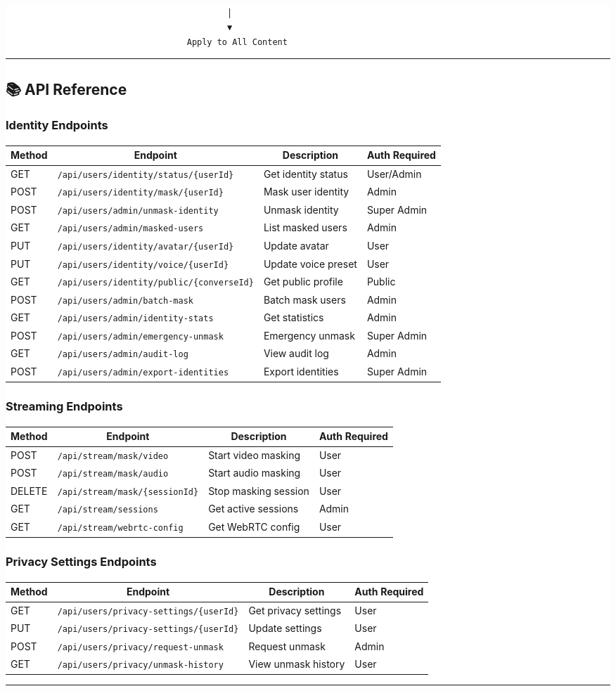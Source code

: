 ```
                                            │
                                            ▼
                                    Apply to All Content
```

---

## **📚 API Reference**

### **Identity Endpoints**

| Method | Endpoint | Description | Auth Required |
|--------|----------|-------------|---------------|
| GET | `/api/users/identity/status/{userId}` | Get identity status | User/Admin |
| POST | `/api/users/identity/mask/{userId}` | Mask user identity | Admin |
| POST | `/api/users/admin/unmask-identity` | Unmask identity | Super Admin |
| GET | `/api/users/admin/masked-users` | List masked users | Admin |
| PUT | `/api/users/identity/avatar/{userId}` | Update avatar | User |
| PUT | `/api/users/identity/voice/{userId}` | Update voice preset | User |
| GET | `/api/users/identity/public/{converseId}` | Get public profile | Public |
| POST | `/api/users/admin/batch-mask` | Batch mask users | Admin |
| GET | `/api/users/admin/identity-stats` | Get statistics | Admin |
| POST | `/api/users/admin/emergency-unmask` | Emergency unmask | Super Admin |
| GET | `/api/users/admin/audit-log` | View audit log | Admin |
| POST | `/api/users/admin/export-identities` | Export identities | Super Admin |

### **Streaming Endpoints**

| Method | Endpoint | Description | Auth Required |
|--------|----------|-------------|---------------|
| POST | `/api/stream/mask/video` | Start video masking | User |
| POST | `/api/stream/mask/audio` | Start audio masking | User |
| DELETE | `/api/stream/mask/{sessionId}` | Stop masking session | User |
| GET | `/api/stream/sessions` | Get active sessions | Admin |
| GET | `/api/stream/webrtc-config` | Get WebRTC config | User |

### **Privacy Settings Endpoints**

| Method | Endpoint | Description | Auth Required |
|--------|----------|-------------|---------------|
| GET | `/api/users/privacy-settings/{userId}` | Get privacy settings | User |
| PUT | `/api/users/privacy-settings/{userId}` | Update settings | User |
| POST | `/api/users/privacy/request-unmask` | Request unmask | Admin |
| GET | `/api/users/privacy/unmask-history` | View unmask history | User |

---